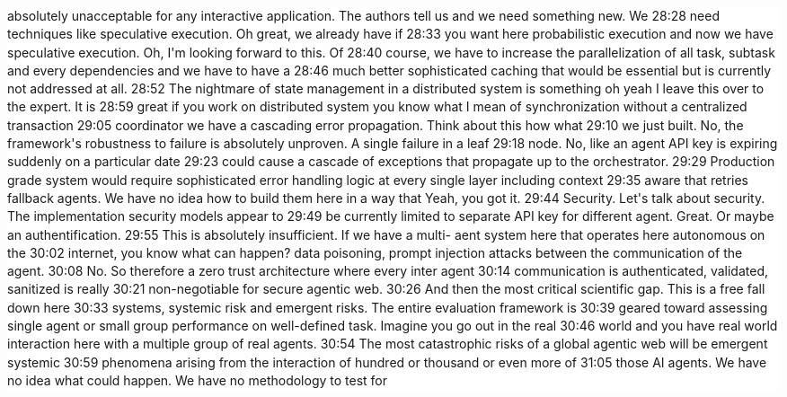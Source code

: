 absolutely unacceptable for any interactive application. The authors tell us and we need something new. We
28:28
need techniques like speculative execution. Oh great, we already have if
28:33
you want here probabilistic execution and now we have speculative execution. Oh, I'm looking forward to this. Of
28:40
course, we have to increase the parallelization of all task, subtask and every dependencies and we have to have a
28:46
much better sophisticated caching that would be essential but is currently not addressed at all.
28:52
The nightmare of state management in a distributed system is something oh yeah I leave this over to the expert. It is
28:59
great if you work on distributed system you know what I mean of synchronization without a centralized transaction
29:05
coordinator we have a cascading error propagation. Think about this how what
29:10
we just built. No, the framework's robustness to failure is absolutely unproven. A single failure in a leaf
29:18
node. No, like an agent API key is expiring suddenly on a particular date
29:23
could cause a cascade of exceptions that propagate up to the orchestrator.
29:29
Production grade system would require sophisticated error handling logic at every single layer including context
29:35
aware that retries fallback agents. We have no idea how to build them here in a way that Yeah, you got it.
29:44
Security. Let's talk about security. The implementation security models appear to
29:49
be currently limited to separate API key for different agent. Great. Or maybe an authentification.
29:55
This is absolutely insufficient. If we have a multi- aent system here that operates here autonomous on the
30:02
internet, you know what can happen? data poisoning, prompt injection attacks between the communication of the agent.
30:08
No. So therefore a zero trust architecture where every inter agent
30:14
communication is authenticated, validated, sanitized is really
30:21
non-negotiable for secure agentic web.
30:26
And then the most critical scientific gap. This is a free fall down here
30:33
systems, systemic risk and emergent risks. The entire evaluation framework is
30:39
geared toward assessing single agent or small group performance on well-defined task. Imagine you go out in the real
30:46
world and you have real world interaction here with a multiple group of real agents.
30:54
The most catastrophic risks of a global agentic web will be emergent systemic
30:59
phenomena arising from the interaction of hundred or thousand or even more of
31:05
those AI agents. We have no idea what could happen. We have no methodology to test for